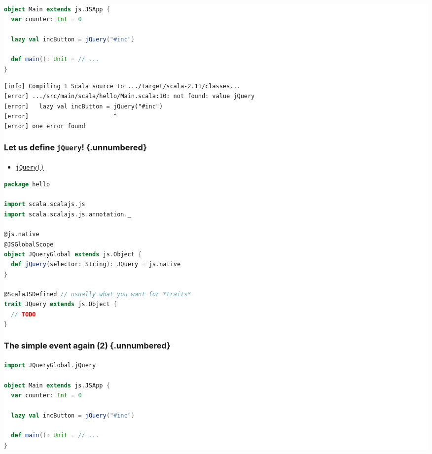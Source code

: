 ~~~ scala
object Main extends js.JSApp {
  var counter: Int = 0

  lazy val incButton = jQuery("#inc")

  def main(): Unit = // ...
}
~~~

~~~
[info] Compiling 1 Scala source to .../target/scala-2.11/classes...
[error] .../src/main/scala/hello/Main.scala:10: not found: value jQuery
[error]   lazy val incButton = jQuery("#inc")
[error]                        ^
[error] one error found
~~~

### Let us define `jQuery`! {.unnumbered}

* [`jQuery()`](http://api.jquery.com/jQuery/)

~~~ scala
package hello

import scala.scalajs.js
import scala.scalajs.js.annotation._

@js.native
@JSGlobalScope
object JQueryGlobal extends js.Object {
  def jQuery(selector: String): JQuery = js.native
}

@ScalaJSDefined // usually what you want for *traits*
trait JQuery extends js.Object {
  // TODO
}
~~~

### The simple event again (2) {.unnumbered}

~~~ scala
import JQueryGlobal.jQuery

object Main extends js.JSApp {
  var counter: Int = 0

  lazy val incButton = jQuery("#inc")

  def main(): Unit = // ...
}
~~~
